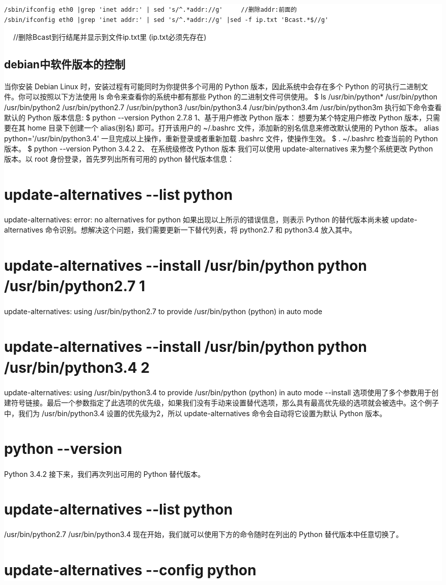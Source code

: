     /sbin/ifconfig eth0 |grep 'inet addr:' | sed 's/^.*addr://g'     //删除addr:前面的
    /sbin/ifconfig eth0 |grep 'inet addr:' | sed 's/^.*addr://g' |sed -f ip.txt 'Bcast.*$//g'
　           //删除Bcast到行结尾并显示到文件ip.txt里  (ip.txt必须先存在)

##  debian中软件版本的控制

当你安装 Debian Linux 时，安装过程有可能同时为你提供多个可用的 Python
版本，因此系统中会存在多个 Python 的可执行二进制文件。你可以按照以下方法使用 ls
命令来查看你的系统中都有那些 Python 的二进制文件可供使用。
$ ls /usr/bin/python*
/usr/bin/python  /usr/bin/python2  /usr/bin/python2.7  /usr/bin/python3
/usr/bin/python3.4  /usr/bin/python3.4m  /usr/bin/python3m
执行如下命令查看默认的 Python 版本信息:
$ python --version
Python 2.7.8
1、基于用户修改 Python 版本：
想要为某个特定用户修改 Python 版本，只需要在其 home 目录下创建一个 alias(别名)
即可。打开该用户的 ~/.bashrc 文件，添加新的别名信息来修改默认使用的 Python
版本。
alias python='/usr/bin/python3.4'
一旦完成以上操作，重新登录或者重新加载 .bashrc 文件，使操作生效。
$ . ~/.bashrc
检查当前的 Python 版本。
$ python --version
Python 3.4.2
2、 在系统级修改 Python 版本
我们可以使用 update-alternatives 来为整个系统更改 Python 版本。以 root
身份登录，首先罗列出所有可用的 python 替代版本信息：
# update-alternatives --list python
update-alternatives: error: no alternatives for python
如果出现以上所示的错误信息，则表示 Python 的替代版本尚未被 update-alternatives
命令识别。想解决这个问题，我们需要更新一下替代列表，将 python2.7 和 python3.4
放入其中。
# update-alternatives --install /usr/bin/python python /usr/bin/python2.7 1
update-alternatives: using /usr/bin/python2.7 to provide /usr/bin/python
(python) in auto mode
# update-alternatives --install /usr/bin/python python /usr/bin/python3.4 2
update-alternatives: using /usr/bin/python3.4 to provide /usr/bin/python
(python) in auto mode
--install
选项使用了多个参数用于创建符号链接。最后一个参数指定了此选项的优先级，如果我们没有手动来设置替代选项，那么具有最高优先级的选项就会被选中。这个例子中，我们为
/usr/bin/python3.4 设置的优先级为2，所以 update-alternatives
命令会自动将它设置为默认 Python 版本。
# python --version
Python 3.4.2
接下来，我们再次列出可用的 Python 替代版本。
# update-alternatives --list python
/usr/bin/python2.7
/usr/bin/python3.4
现在开始，我们就可以使用下方的命令随时在列出的 Python 替代版本中任意切换了。
# update-alternatives --config python
